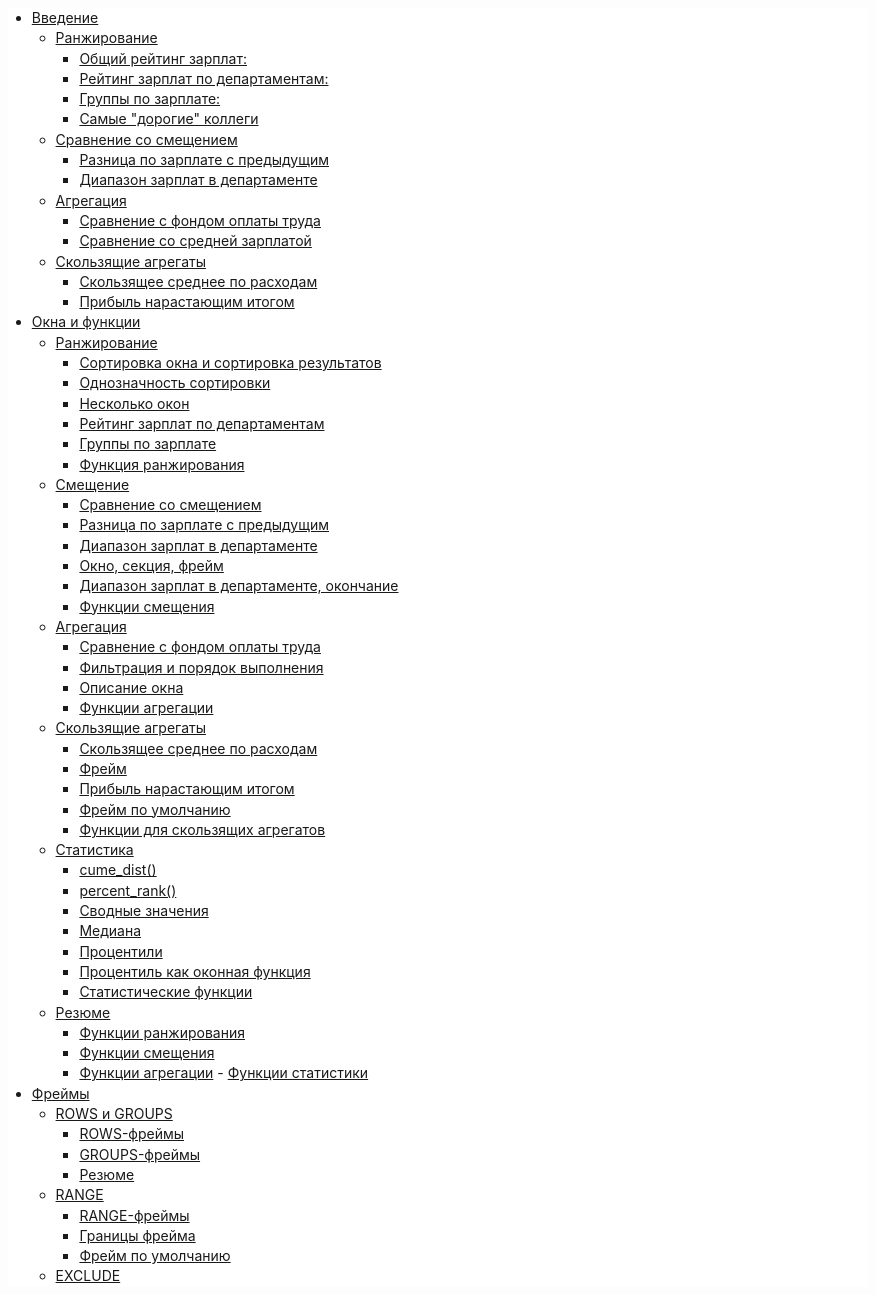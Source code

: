 - [Введение](#введение)
  - [Ранжирование](#ранжирование)
    - [Общий рейтинг зарплат:](#общий-рейтинг-зарплат)
    - [Рейтинг зарплат по департаментам:](#рейтинг-зарплат-по-департаментам)
    - [Группы по зарплате:](#группы-по-зарплате)
    - [Самые "дорогие" коллеги](#самые-дорогие-коллеги)
  - [Сравнение со смещением](#сравнение-со-смещением)
    - [Разница по зарплате с предыдущим](#разница-по-зарплате-с-предыдущим)
    - [Диапазон зарплат в департаменте](#диапазон-зарплат-в-департаменте)
  - [Агрегация](#агрегация)
    - [Сравнение с фондом оплаты труда](#сравнение-с-фондом-оплаты-труда)
    - [Сравнение со средней зарплатой](#сравнение-со-средней-зарплатой)
  - [Скользящие агрегаты](#скользящие-агрегаты)
    - [Скользящее среднее по расходам](#скользящее-среднее-по-расходам)
    - [Прибыль нарастающим итогом](#прибыль-нарастающим-итогом)
- [Окна и функции](#окна-и-функции)
  - [Ранжирование](#ранжирование-1)
    - [Сортировка окна и сортировка результатов](#сортировка-окна-и-сортировка-результатов)
    - [Однозначность сортировки](#однозначность-сортировки)
    - [Несколько окон](#несколько-окон)
    - [Рейтинг зарплат по департаментам](#рейтинг-зарплат-по-департаментам-1)
    - [Группы по зарплате](#группы-по-зарплате-1)
    - [Функция ранжирования](#функция-ранжирования)
  - [Смещение](#смещение)
    - [Сравнение со смещением](#сравнение-со-смещением-1)
    - [Разница по зарплате с предыдущим](#разница-по-зарплате-с-предыдущим-1)
    - [Диапазон зарплат в департаменте](#диапазон-зарплат-в-департаменте-1)
    - [Окно, секция, фрейм](#окно-секция-фрейм)
    - [Диапазон зарплат в департаменте, окончание](#диапазон-зарплат-в-департаменте-окончание)
    - [Функции смещения](#функции-смещения)
  - [Агрегация](#агрегация-1)
    - [Сравнение с фондом оплаты труда](#сравнение-с-фондом-оплаты-труда-1)
    - [Фильтрация и порядок выполнения](#фильтрация-и-порядок-выполнения)
    - [Описание окна](#описание-окна)
    - [Функции агрегации](#функции-агрегации)
  - [Скользящие агрегаты](#скользящие-агрегаты-1)
    - [Скользящее среднее по расходам](#скользящее-среднее-по-расходам-1)
    - [Фрейм](#фрейм)
    - [Прибыль нарастающим итогом](#прибыль-нарастающим-итогом-1)
    - [Фрейм по умолчанию](#фрейм-по-умолчанию)
    - [Функции для скользящих агрегатов](#функции-для-скользящих-агрегатов)
  - [Статистика](#статистика)
    - [cume\_dist()](#cume_dist)
    - [percent\_rank()](#percent_rank)
    - [Сводные значения](#сводные-значения)
    - [Медиана](#медиана)
    - [Процентили](#процентили)
    - [Процентиль как оконная функция](#процентиль-как-оконная-функция)
    - [Статистические функции](#статистические-функции)
  - [Резюме](#резюме)
    - [Функции ранжирования](#функции-ранжирования)
    - [Функции смещения](#функции-смещения-1)
    - [Функции агрегации](#функции-агрегации-1)
          - [Функции статистики](#функции-статистики)
- [Фреймы](#фреймы)
  - [ROWS и GROUPS](#rows-и-groups)
    - [ROWS-фреймы](#rows-фреймы)
    - [GROUPS-фреймы](#groups-фреймы)
    - [Резюме](#резюме-1)
  - [RANGE](#range)
    - [RANGE-фреймы](#range-фреймы)
    - [Границы фрейма](#границы-фрейма)
    - [Фрейм по умолчанию](#фрейм-по-умолчанию-1)
  - [EXCLUDE](#exclude)